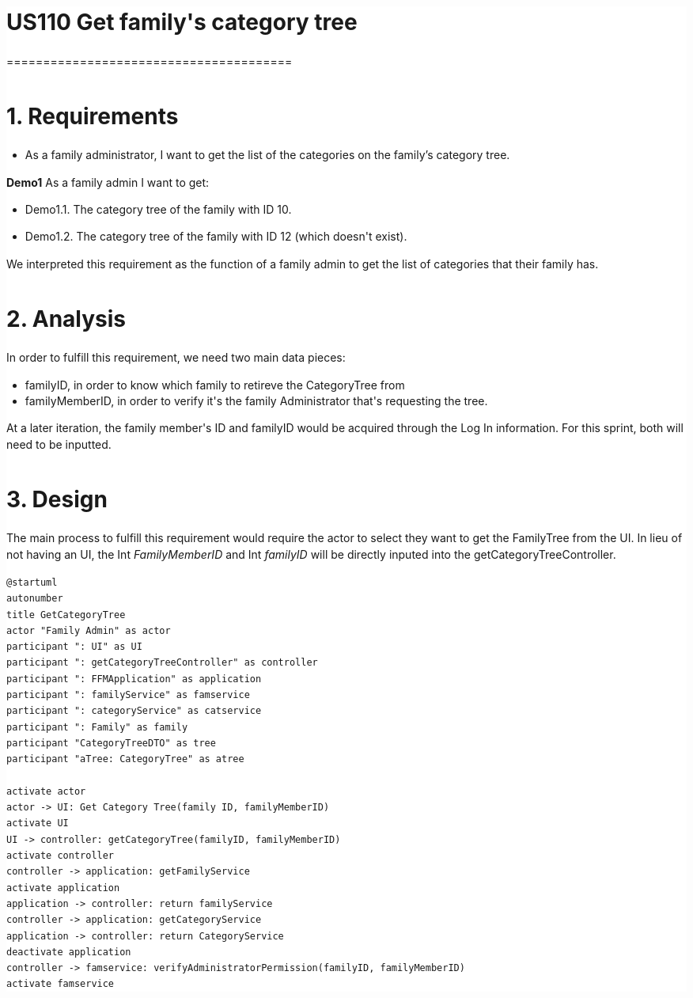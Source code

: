 # US110 Get family's category tree
=======================================

# 1. Requirements

* As a family administrator, I want to get the list of the categories on the
  family’s category tree.

**Demo1** As a family admin I want to get:

- Demo1.1. The category tree of the family with ID 10.

- Demo1.2. The category tree of the family with ID 12 (which doesn't exist).

We interpreted this requirement as the function of a family admin to get the
list of categories that their family has.

# 2. Analysis

In order to fulfill this requirement, we need two main data pieces:

- familyID, in order to know which family to retireve the CategoryTree from
- familyMemberID, in order to verify it's the family Administrator that's
  requesting the tree.

At a later iteration, the family member's ID and familyID would be acquired
through the Log In information. For this sprint, both will need to be inputted.

# 3. Design

The main process to fulfill this requirement would require the actor to select
they want to get the FamilyTree from the UI. In lieu of not having an UI, the
Int *FamilyMemberID* and Int *familyID* will be directly inputed into the
getCategoryTreeController.

````puml
@startuml
autonumber
title GetCategoryTree
actor "Family Admin" as actor
participant ": UI" as UI
participant ": getCategoryTreeController" as controller
participant ": FFMApplication" as application
participant ": familyService" as famservice
participant ": categoryService" as catservice
participant ": Family" as family
participant "CategoryTreeDTO" as tree
participant "aTree: CategoryTree" as atree

activate actor
actor -> UI: Get Category Tree(family ID, familyMemberID)
activate UI
UI -> controller: getCategoryTree(familyID, familyMemberID)
activate controller
controller -> application: getFamilyService
activate application
application -> controller: return familyService
controller -> application: getCategoryService
application -> controller: return CategoryService
deactivate application
controller -> famservice: verifyAdministratorPermission(familyID, familyMemberID)
activate famservice

````